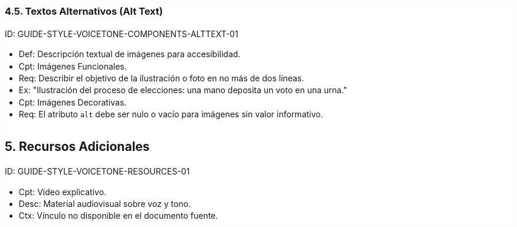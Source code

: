 ### 4.5. Textos Alternativos (Alt Text)

ID: GUIDE-STYLE-VOICETONE-COMPONENTS-ALTTEXT-01

- Def: Descripción textual de imágenes para accesibilidad.
- Cpt: Imágenes Funcionales.
- Req: Describir el objetivo de la ilustración o foto en no más de dos líneas.
- Ex: "Ilustración del proceso de elecciones: una mano deposita un voto en una urna."
- Cpt: Imágenes Decorativas.
- Req: El atributo `alt` debe ser nulo o vacío para imágenes sin valor informativo.

## 5. Recursos Adicionales

ID: GUIDE-STYLE-VOICETONE-RESOURCES-01

- Cpt: Video explicativo.
- Desc: Material audiovisual sobre voz y tono.
- Ctx: Vínculo no disponible en el documento fuente.
